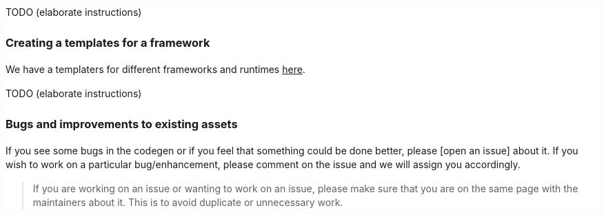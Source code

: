 TODO (elaborate instructions)

### Creating a templates for a framework

We have a templaters for different frameworks and runtimes [here](https://github.com/hasura/codegen-assets/tree/master/source/src/templates).

TODO (elaborate instructions)

### Bugs and improvements to existing assets

If you see some bugs in the codegen or if you feel that something could be done better, please [open an issue] about it. If you wish to work on a particular bug/enhancement, please comment on the issue and we will assign you accordingly.

> If you are working on an issue or wanting to work on an issue, please make sure that you are on the same page with the maintainers about it. This is to avoid duplicate or unnecessary work.
